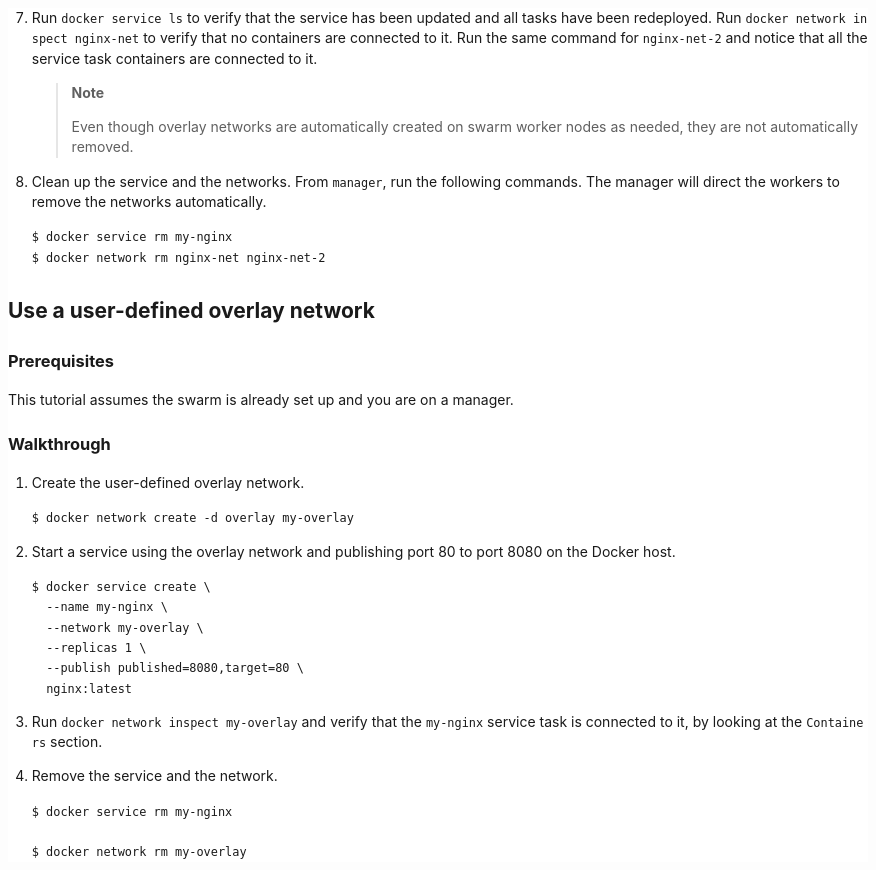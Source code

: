 7.  Run `docker service ls` to verify that the service has been updated and all
    tasks have been redeployed. Run `docker network inspect nginx-net` to verify
    that no containers are connected to it. Run the same command for
    `nginx-net-2` and notice that all the service task containers are connected
    to it.

    > **Note**
    >
    > Even though overlay networks are automatically created on swarm
    > worker nodes as needed, they are not automatically removed.

8.  Clean up the service and the networks. From `manager`, run the following
    commands. The manager will direct the workers to remove the networks
    automatically.

    ```console
    $ docker service rm my-nginx
    $ docker network rm nginx-net nginx-net-2
    ```

## Use a user-defined overlay network

### Prerequisites

This tutorial assumes the swarm is already set up and you are on a manager.

### Walkthrough

1.  Create the user-defined overlay network.

    ```console
    $ docker network create -d overlay my-overlay
    ```

2.  Start a service using the overlay network and publishing port 80 to port
    8080 on the Docker host.

    ```console
    $ docker service create \
      --name my-nginx \
      --network my-overlay \
      --replicas 1 \
      --publish published=8080,target=80 \
      nginx:latest
    ```

3.  Run `docker network inspect my-overlay` and verify that the `my-nginx`
    service task is connected to it, by looking at the `Containers` section.

4.  Remove the service and the network.

    ```console
    $ docker service rm my-nginx

    $ docker network rm my-overlay
    ```
